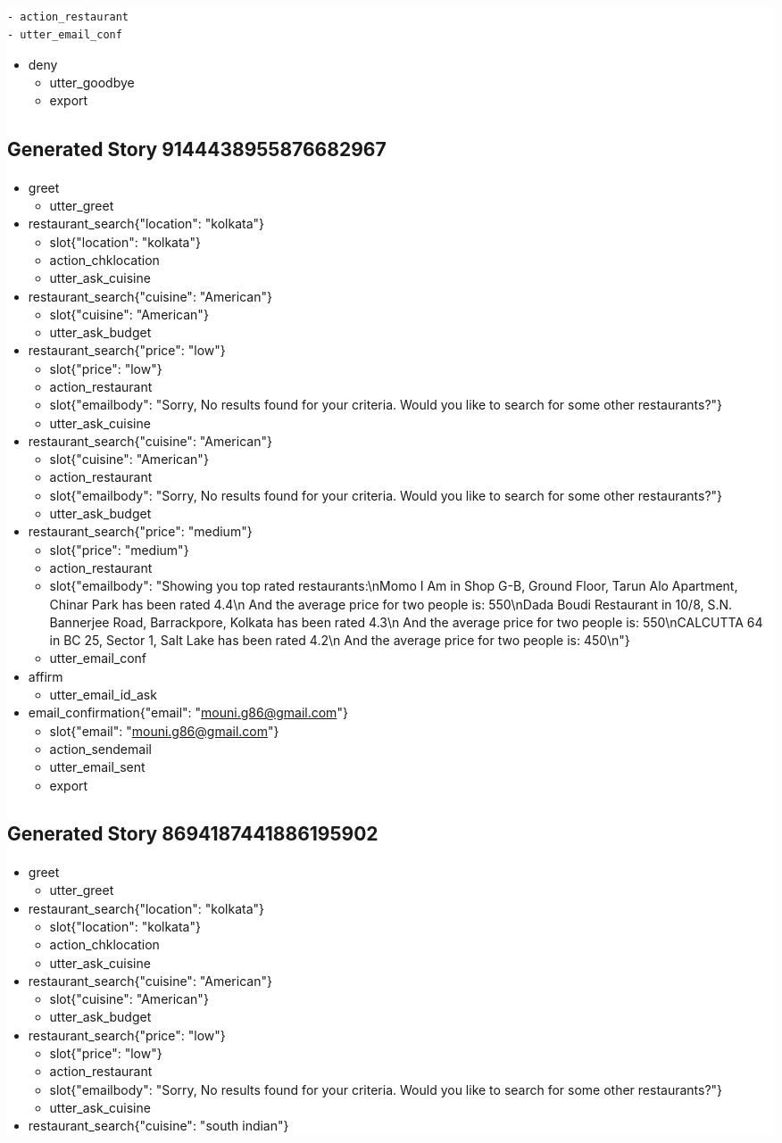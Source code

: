     - action_restaurant
    - utter_email_conf
* deny
    - utter_goodbye
    - export

## Generated Story 9144438955876682967
* greet
    - utter_greet
* restaurant_search{"location": "kolkata"}
    - slot{"location": "kolkata"}
    - action_chklocation
    - utter_ask_cuisine
* restaurant_search{"cuisine": "American"}
    - slot{"cuisine": "American"}
    - utter_ask_budget
* restaurant_search{"price": "low"}
    - slot{"price": "low"}
    - action_restaurant
    - slot{"emailbody": "Sorry, No results found for your criteria. Would you like to search for some other restaurants?"}
    - utter_ask_cuisine
* restaurant_search{"cuisine": "American"}
    - slot{"cuisine": "American"}
    - action_restaurant
    - slot{"emailbody": "Sorry, No results found for your criteria. Would you like to search for some other restaurants?"}
    - utter_ask_budget
* restaurant_search{"price": "medium"}
    - slot{"price": "medium"}
    - action_restaurant
    - slot{"emailbody": "Showing you top rated restaurants:\nMomo I Am in Shop G-B, Ground Floor, Tarun Alo Apartment, Chinar Park has been rated 4.4\n And the average price for two people is: 550\nDada Boudi Restaurant in 10/8, S.N. Bannerjee Road, Barrackpore, Kolkata has been rated 4.3\n And the average price for two people is: 550\nCALCUTTA 64 in BC 25, Sector 1, Salt Lake has been rated 4.2\n And the average price for two people is: 450\n"}
    - utter_email_conf
* affirm
    - utter_email_id_ask
* email_confirmation{"email": "mouni.g86@gmail.com"}
    - slot{"email": "mouni.g86@gmail.com"}
    - action_sendemail
    - utter_email_sent
    - export

## Generated Story 8694187441886195902
* greet
    - utter_greet
* restaurant_search{"location": "kolkata"}
    - slot{"location": "kolkata"}
    - action_chklocation
    - utter_ask_cuisine
* restaurant_search{"cuisine": "American"}
    - slot{"cuisine": "American"}
    - utter_ask_budget
* restaurant_search{"price": "low"}
    - slot{"price": "low"}
    - action_restaurant
    - slot{"emailbody": "Sorry, No results found for your criteria. Would you like to search for some other restaurants?"}
    - utter_ask_cuisine
* restaurant_search{"cuisine": "south indian"}